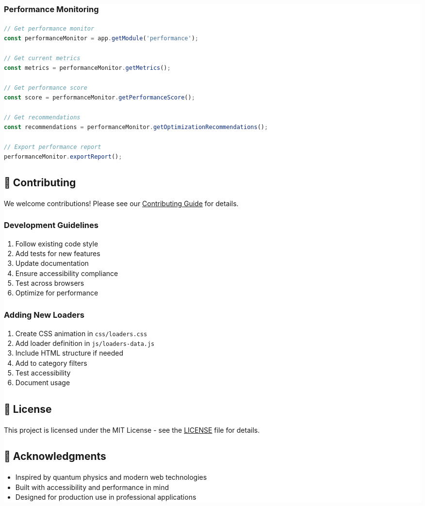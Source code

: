 ### Performance Monitoring

```javascript
// Get performance monitor
const performanceMonitor = app.getModule('performance');

// Get current metrics
const metrics = performanceMonitor.getMetrics();

// Get performance score
const score = performanceMonitor.getPerformanceScore();

// Get recommendations
const recommendations = performanceMonitor.getOptimizationRecommendations();

// Export performance report
performanceMonitor.exportReport();
```

## 🤝 Contributing

We welcome contributions! Please see our [Contributing Guide](CONTRIBUTING.md) for details.

### Development Guidelines

1. Follow existing code style
2. Add tests for new features
3. Update documentation
4. Ensure accessibility compliance
5. Test across browsers
6. Optimize for performance

### Adding New Loaders

1. Create CSS animation in `css/loaders.css`
2. Add loader definition in `js/loaders-data.js`
3. Include HTML structure if needed
4. Add to category filters
5. Test accessibility
6. Document usage

## 📄 License

This project is licensed under the MIT License - see the [LICENSE](LICENSE) file for details.

## 🙏 Acknowledgments

- Inspired by quantum physics and modern web technologies
- Built with accessibility and performance in mind
- Designed for production use in professional applications
